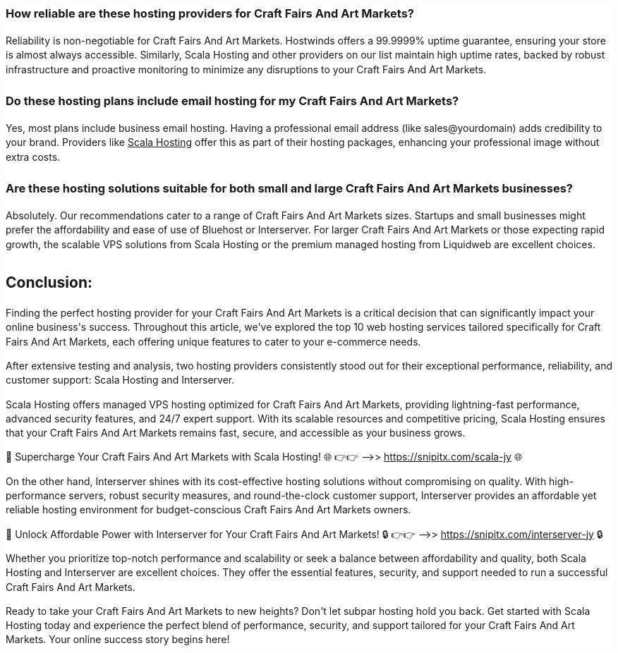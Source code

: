 ### How reliable are these hosting providers for Craft Fairs And Art Markets? 
Reliability is non-negotiable for Craft Fairs And Art Markets. Hostwinds offers a 99.9999% uptime guarantee, ensuring your store is almost always accessible. Similarly, Scala Hosting and other providers on our list maintain high uptime rates, backed by robust infrastructure and proactive monitoring to minimize any disruptions to your Craft Fairs And Art Markets.

### Do these hosting plans include email hosting for my Craft Fairs And Art Markets? 
Yes, most plans include business email hosting. Having a professional email address (like sales@yourdomain) adds credibility to your brand. Providers like [Scala Hosting](https://snipitx.com/scala-jy) offer this as part of their hosting packages, enhancing your professional image without extra costs.

### Are these hosting solutions suitable for both small and large Craft Fairs And Art Markets businesses? 
Absolutely. Our recommendations cater to a range of Craft Fairs And Art Markets sizes. Startups and small businesses might prefer the affordability and ease of use of Bluehost or Interserver. For larger Craft Fairs And Art Markets or those expecting rapid growth, the scalable VPS solutions from Scala Hosting or the premium managed hosting from Liquidweb are excellent choices.

## Conclusion:

Finding the perfect hosting provider for your Craft Fairs And Art Markets is a critical decision that can significantly impact your online business's success. Throughout this article, we've explored the top 10 web hosting services tailored specifically for Craft Fairs And Art Markets, each offering unique features to cater to your e-commerce needs.

After extensive testing and analysis, two hosting providers consistently stood out for their exceptional performance, reliability, and customer support: Scala Hosting and Interserver.

Scala Hosting offers managed VPS hosting optimized for Craft Fairs And Art Markets, providing lightning-fast performance, advanced security features, and 24/7 expert support. With its scalable resources and competitive pricing, Scala Hosting ensures that your Craft Fairs And Art Markets remains fast, secure, and accessible as your business grows.

🚀 Supercharge Your Craft Fairs And Art Markets with Scala Hosting! 🌐
👉👉 -->> https://snipitx.com/scala-jy 🌐

On the other hand, Interserver shines with its cost-effective hosting solutions without compromising on quality. With high-performance servers, robust security measures, and round-the-clock customer support, Interserver provides an affordable yet reliable hosting environment for budget-conscious Craft Fairs And Art Markets owners.

💸 Unlock Affordable Power with Interserver for Your Craft Fairs And Art Markets! 🔒
👉👉 -->> https://snipitx.com/interserver-jy 🔒

Whether you prioritize top-notch performance and scalability or seek a balance between affordability and quality, both Scala Hosting and Interserver are excellent choices. They offer the essential features, security, and support needed to run a successful Craft Fairs And Art Markets.

Ready to take your Craft Fairs And Art Markets to new heights? Don't let subpar hosting hold you back. Get started with Scala Hosting today and experience the perfect blend of performance, security, and support tailored for your Craft Fairs And Art Markets. Your online success story begins here!
